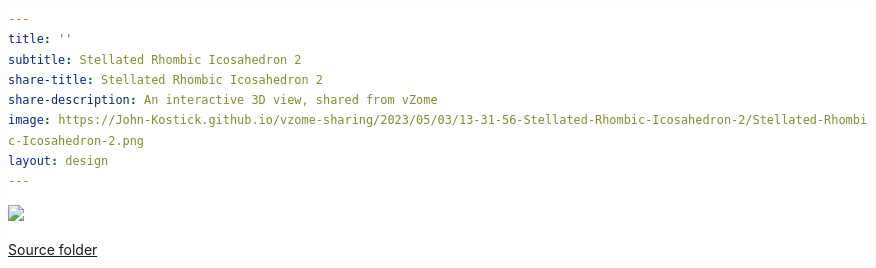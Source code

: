 ```yaml
---
title: ''
subtitle: Stellated Rhombic Icosahedron 2
share-title: Stellated Rhombic Icosahedron 2
share-description: An interactive 3D view, shared from vZome
image: https://John-Kostick.github.io/vzome-sharing/2023/05/03/13-31-56-Stellated-Rhombic-Icosahedron-2/Stellated-Rhombic-Icosahedron-2.png
layout: design
---
```


  <vzome-viewer style="width: 100%; height: 60vh"
       src="https://John-Kostick.github.io/vzome-sharing/2023/05/03/13-31-56-Stellated-Rhombic-Icosahedron-2/Stellated-Rhombic-Icosahedron-2.vZome" >
    <img  style="width: 100%"
       src="https://John-Kostick.github.io/vzome-sharing/2023/05/03/13-31-56-Stellated-Rhombic-Icosahedron-2/Stellated-Rhombic-Icosahedron-2.png" >
  </vzome-viewer>

[Source folder](<https://github.com/John-Kostick/vzome-sharing/tree/main/2023/05/03/13-31-56-Stellated-Rhombic-Icosahedron-2/>)
